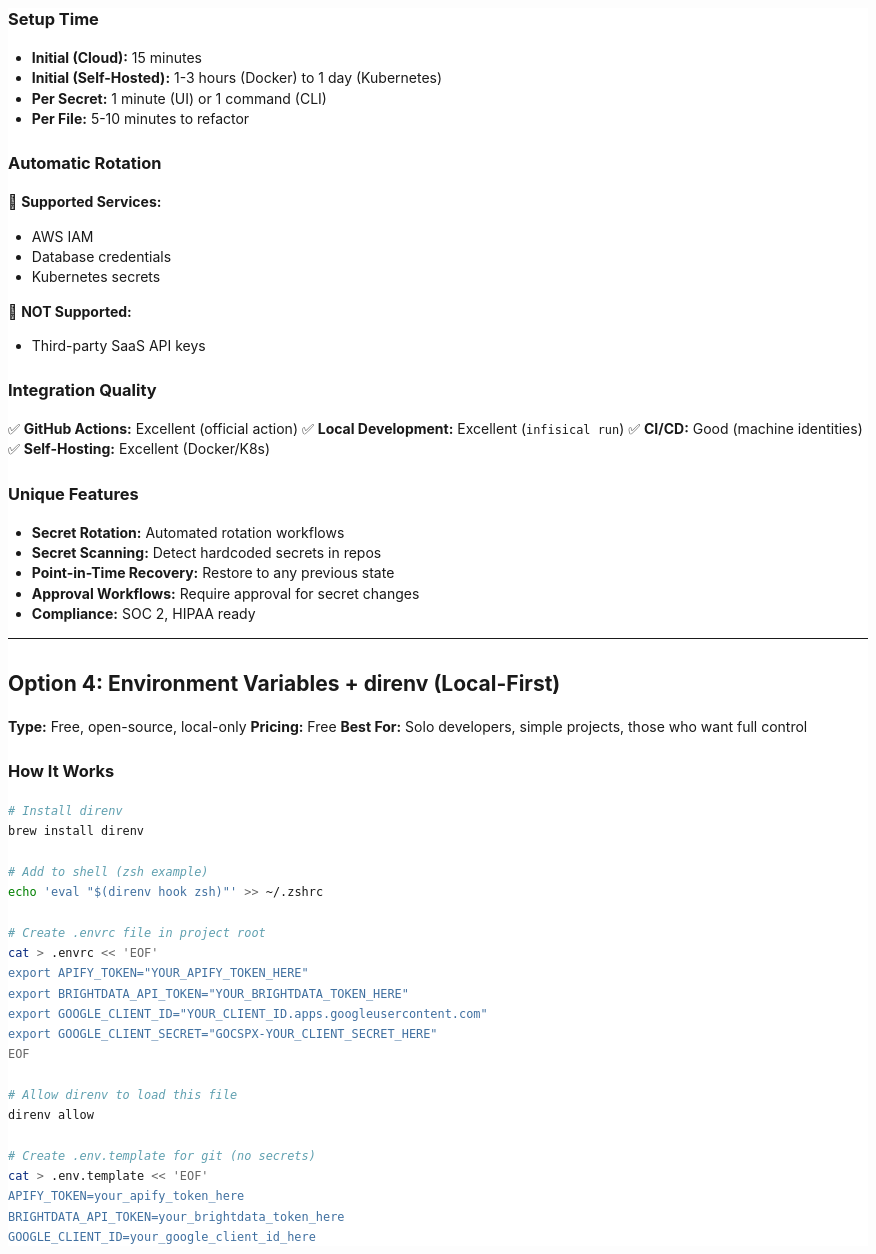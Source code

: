 ### Setup Time

- **Initial (Cloud):** 15 minutes
- **Initial (Self-Hosted):** 1-3 hours (Docker) to 1 day (Kubernetes)
- **Per Secret:** 1 minute (UI) or 1 command (CLI)
- **Per File:** 5-10 minutes to refactor

### Automatic Rotation

🔄 **Supported Services:**
- AWS IAM
- Database credentials
- Kubernetes secrets

🚫 **NOT Supported:**
- Third-party SaaS API keys

### Integration Quality

✅ **GitHub Actions:** Excellent (official action)
✅ **Local Development:** Excellent (`infisical run`)
✅ **CI/CD:** Good (machine identities)
✅ **Self-Hosting:** Excellent (Docker/K8s)

### Unique Features

- **Secret Rotation:** Automated rotation workflows
- **Secret Scanning:** Detect hardcoded secrets in repos
- **Point-in-Time Recovery:** Restore to any previous state
- **Approval Workflows:** Require approval for secret changes
- **Compliance:** SOC 2, HIPAA ready

---

## Option 4: Environment Variables + direnv (Local-First)

**Type:** Free, open-source, local-only
**Pricing:** Free
**Best For:** Solo developers, simple projects, those who want full control

### How It Works

```bash
# Install direnv
brew install direnv

# Add to shell (zsh example)
echo 'eval "$(direnv hook zsh)"' >> ~/.zshrc

# Create .envrc file in project root
cat > .envrc << 'EOF'
export APIFY_TOKEN="YOUR_APIFY_TOKEN_HERE"
export BRIGHTDATA_API_TOKEN="YOUR_BRIGHTDATA_TOKEN_HERE"
export GOOGLE_CLIENT_ID="YOUR_CLIENT_ID.apps.googleusercontent.com"
export GOOGLE_CLIENT_SECRET="GOCSPX-YOUR_CLIENT_SECRET_HERE"
EOF

# Allow direnv to load this file
direnv allow

# Create .env.template for git (no secrets)
cat > .env.template << 'EOF'
APIFY_TOKEN=your_apify_token_here
BRIGHTDATA_API_TOKEN=your_brightdata_token_here
GOOGLE_CLIENT_ID=your_google_client_id_here
```
